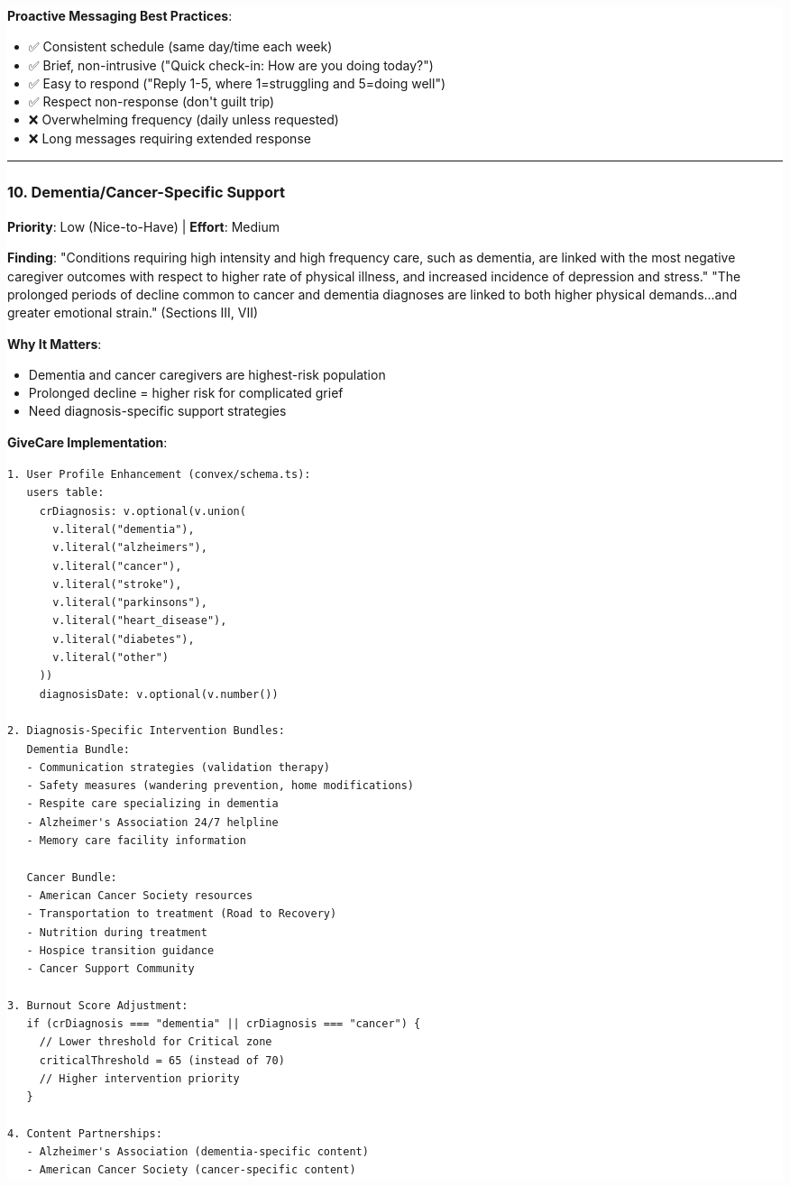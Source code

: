 **Proactive Messaging Best Practices**:
- ✅ Consistent schedule (same day/time each week)
- ✅ Brief, non-intrusive ("Quick check-in: How are you doing today?")
- ✅ Easy to respond ("Reply 1-5, where 1=struggling and 5=doing well")
- ✅ Respect non-response (don't guilt trip)
- ❌ Overwhelming frequency (daily unless requested)
- ❌ Long messages requiring extended response

---

### 10. Dementia/Cancer-Specific Support
**Priority**: Low (Nice-to-Have) | **Effort**: Medium

**Finding**: "Conditions requiring high intensity and high frequency care, such as dementia, are linked with the most negative caregiver outcomes with respect to higher rate of physical illness, and increased incidence of depression and stress." "The prolonged periods of decline common to cancer and dementia diagnoses are linked to both higher physical demands...and greater emotional strain." (Sections III, VII)

**Why It Matters**:
- Dementia and cancer caregivers are highest-risk population
- Prolonged decline = higher risk for complicated grief
- Need diagnosis-specific support strategies

**GiveCare Implementation**:
```
1. User Profile Enhancement (convex/schema.ts):
   users table:
     crDiagnosis: v.optional(v.union(
       v.literal("dementia"),
       v.literal("alzheimers"),
       v.literal("cancer"),
       v.literal("stroke"),
       v.literal("parkinsons"),
       v.literal("heart_disease"),
       v.literal("diabetes"),
       v.literal("other")
     ))
     diagnosisDate: v.optional(v.number())

2. Diagnosis-Specific Intervention Bundles:
   Dementia Bundle:
   - Communication strategies (validation therapy)
   - Safety measures (wandering prevention, home modifications)
   - Respite care specializing in dementia
   - Alzheimer's Association 24/7 helpline
   - Memory care facility information

   Cancer Bundle:
   - American Cancer Society resources
   - Transportation to treatment (Road to Recovery)
   - Nutrition during treatment
   - Hospice transition guidance
   - Cancer Support Community

3. Burnout Score Adjustment:
   if (crDiagnosis === "dementia" || crDiagnosis === "cancer") {
     // Lower threshold for Critical zone
     criticalThreshold = 65 (instead of 70)
     // Higher intervention priority
   }

4. Content Partnerships:
   - Alzheimer's Association (dementia-specific content)
   - American Cancer Society (cancer-specific content)
```